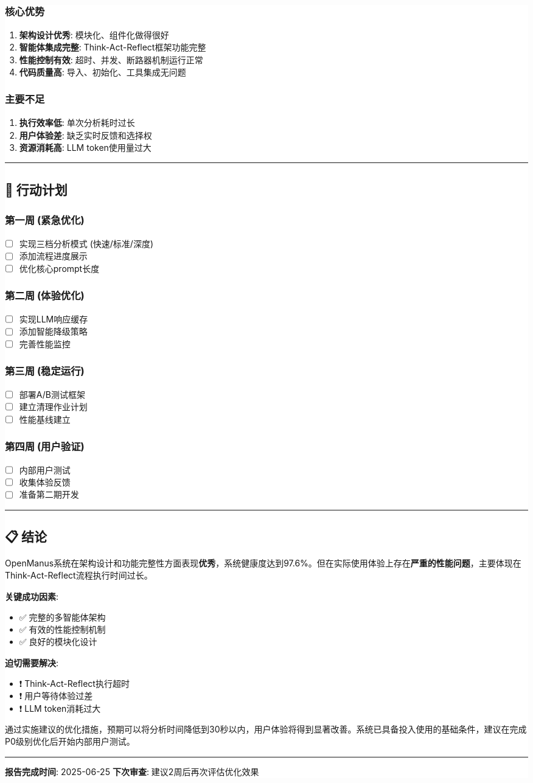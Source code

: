 ### 核心优势
1. **架构设计优秀**: 模块化、组件化做得很好
2. **智能体集成完整**: Think-Act-Reflect框架功能完整
3. **性能控制有效**: 超时、并发、断路器机制运行正常
4. **代码质量高**: 导入、初始化、工具集成无问题

### 主要不足
1. **执行效率低**: 单次分析耗时过长
2. **用户体验差**: 缺乏实时反馈和选择权
3. **资源消耗高**: LLM token使用量过大

---

## 🚀 行动计划

### 第一周 (紧急优化)
- [ ] 实现三档分析模式 (快速/标准/深度)
- [ ] 添加流程进度展示
- [ ] 优化核心prompt长度

### 第二周 (体验优化)
- [ ] 实现LLM响应缓存
- [ ] 添加智能降级策略
- [ ] 完善性能监控

### 第三周 (稳定运行)
- [ ] 部署A/B测试框架
- [ ] 建立清理作业计划
- [ ] 性能基线建立

### 第四周 (用户验证)
- [ ] 内部用户测试
- [ ] 收集体验反馈
- [ ] 准备第二期开发

---

## 📋 结论

OpenManus系统在架构设计和功能完整性方面表现**优秀**，系统健康度达到97.6%。但在实际使用体验上存在**严重的性能问题**，主要体现在Think-Act-Reflect流程执行时间过长。

**关键成功因素**:
- ✅ 完整的多智能体架构
- ✅ 有效的性能控制机制
- ✅ 良好的模块化设计

**迫切需要解决**:
- ❗ Think-Act-Reflect执行超时
- ❗ 用户等待体验过差
- ❗ LLM token消耗过大

通过实施建议的优化措施，预期可以将分析时间降低到30秒以内，用户体验将得到显著改善。系统已具备投入使用的基础条件，建议在完成P0级别优化后开始内部用户测试。

---

**报告完成时间**: 2025-06-25
**下次审查**: 建议2周后再次评估优化效果
